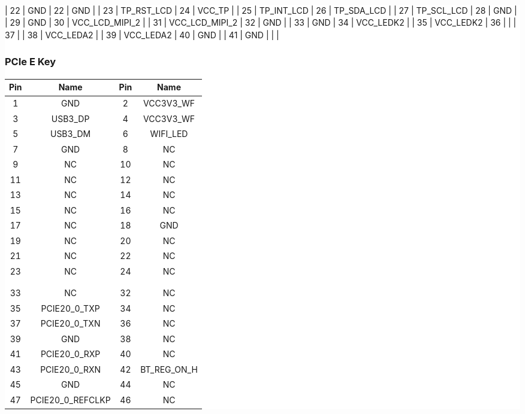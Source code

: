 | 22  |        GND         | 22  |        GND         |
| 23  |     TP_RST_LCD     | 24  |       VCC_TP       |
| 25  |     TP_INT_LCD     | 26  |     TP_SDA_LCD     |
| 27  |     TP_SCL_LCD     | 28  |        GND         |
| 29  |        GND         | 30  |   VCC_LCD_MIPI_2   |
| 31  |   VCC_LCD_MIPI_2   | 32  |        GND         |
| 33  |        GND         | 34  |     VCC_LEDK2      |
| 35  |     VCC_LEDK2      | 36  |                    |
| 37  |                    | 38  |     VCC_LEDA2      |
| 39  |     VCC_LEDA2      | 40  |        GND         |
| 41  |        GND         |     |                    |

### PCIe E Key

| Pin |         Name          | Pin |         Name         |
| :-: | :-------------------: | :-: | :------------------: |
|  1  |          GND          |  2  |      VCC3V3_WF       |
|  3  |        USB3_DP        |  4  |      VCC3V3_WF       |
|  5  |        USB3_DM        |  6  |       WIFI_LED       |
|  7  |          GND          |  8  |          NC          |
|  9  |          NC           | 10  |          NC          |
| 11  |          NC           | 12  |          NC          |
| 13  |          NC           | 14  |          NC          |
| 15  |          NC           | 16  |          NC          |
| 17  |          NC           | 18  |         GND          |
| 19  |          NC           | 20  |          NC          |
| 21  |          NC           | 22  |          NC          |
| 23  |          NC           | 24  |          NC          |
|     |                       |     |                      |
|     |                       |     |                      |
| 33  |          NC           | 32  |          NC          |
| 35  |     PCIE20_0_TXP      | 34  |          NC          |
| 37  |     PCIE20_0_TXN      | 36  |          NC          |
| 39  |          GND          | 38  |          NC          |
| 41  |     PCIE20_0_RXP      | 40  |          NC          |
| 43  |     PCIE20_0_RXN      | 42  |     BT_REG_ON_H      |
| 45  |          GND          | 44  |          NC          |
| 47  |   PCIE20_0_REFCLKP    | 46  |          NC          |